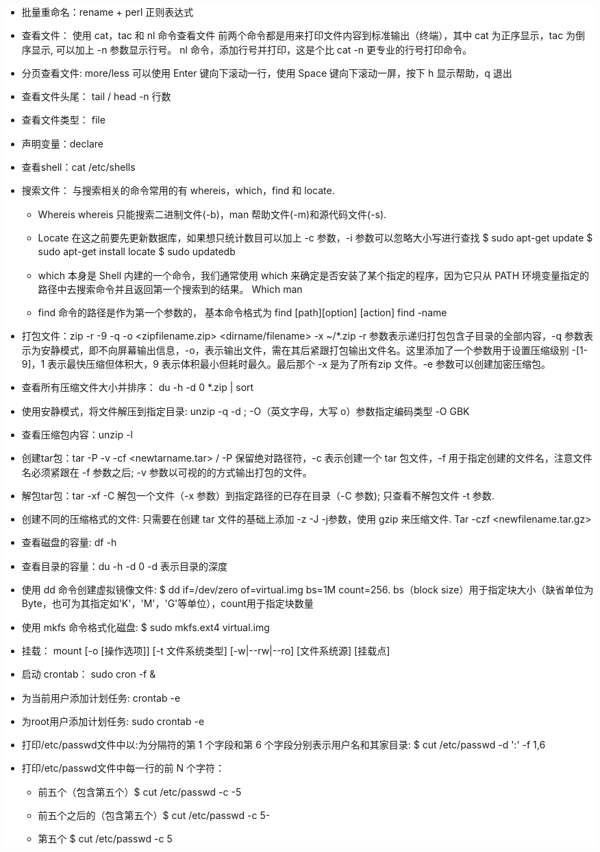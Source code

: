 - 批量重命名：rename + perl 正则表达式

- 查看文件： 使用 cat，tac 和 nl 命令查看文件 前两个命令都是用来打印文件内容到标准输出（终端），其中 cat 为正序显示，tac 为倒序显示, 可以加上 -n 参数显示行号。 nl 命令，添加行号并打印，这是个比 cat -n 更专业的行号打印命令。

- 分页查看文件:  more/less <filename> 可以使用 Enter 键向下滚动一行，使用 Space 键向下滚动一屏，按下 h 显示帮助，q 退出

- 查看文件头尾： tail / head -n 行数 <filename>

- 查看文件类型： file <filename>

- 声明变量：declare <var>

- 查看shell：cat /etc/shells

- 搜索文件： 与搜索相关的命令常用的有 whereis，which，find 和 locate. 

  - Whereis <filename> whereis 只能搜索二进制文件(-b)，man 帮助文件(-m)和源代码文件(-s).  

  - Locate <filename> 在这之前要先更新数据库，如果想只统计数目可以加上 -c 参数，-i 参数可以忽略大小写进行查找
    $ sudo apt-get update
    $ sudo apt-get install locate
     	$ sudo updatedb

  - which 本身是 Shell 内建的一个命令，我们通常使用 which 来确定是否安装了某个指定的程序，因为它只从 PATH 环境变量指定的路径中去搜索命令并且返回第一个搜索到的结果。 Which man

  - find 命令的路径是作为第一个参数的， 基本命令格式为 find [path][option] [action]    find <dirname> -name <filename>

- 打包文件：zip -r  -9 -q -o <zipfilename.zip> <dirname/filename> -x ~/*.zip   -r 参数表示递归打包包含子目录的全部内容，-q 参数表示为安静模式，即不向屏幕输出信息，-o，表示输出文件，需在其后紧跟打包输出文件名。这里添加了一个参数用于设置压缩级别 -[1-9]，1 表示最快压缩但体积大，9 表示体积最小但耗时最久。最后那个 -x 是为了所有zip 文件。-e 参数可以创建加密压缩包。
- 查看所有压缩文件大小并排序： du -h -d 0 *.zip | sort 
- 使用安静模式，将文件解压到指定目录: unzip -q <zipfile> -d <dirname>;  -O（英文字母，大写 o）参数指定编码类型 -O GBK
- 查看压缩包内容：unzip -l <zipfile> 
- 创建tar包：tar -P -v -cf <newtarname.tar> <dirname>/<filename>   -P 保留绝对路径符，-c 表示创建一个 tar 包文件，-f 用于指定创建的文件名，注意文件名必须紧跟在 -f 参数之后; -v 参数以可视的的方式输出打包的文件。
- 解包tar包：tar -xf <tarfile> -C <existingdriname> 解包一个文件（-x 参数）到指定路径的已存在目录（-C 参数); 只查看不解包文件 -t 参数.
- 创建不同的压缩格式的文件: 只需要在创建 tar 文件的基础上添加 -z -J -j参数，使用 gzip 来压缩文件. Tar -czf <newfilename.tar.gz> <dirname>
- 查看磁盘的容量: df -h 
- 查看目录的容量：du -h -d 0 <dirname> -d 表示目录的深度
- 使用 dd 命令创建虚拟镜像文件: $ dd if=/dev/zero of=virtual.img bs=1M count=256.    bs（block size）用于指定块大小（缺省单位为 Byte，也可为其指定如'K'，'M'，'G'等单位），count用于指定块数量
- 使用 mkfs 命令格式化磁盘: $ sudo mkfs.ext4 virtual.img
- 挂载： mount [-o [操作选项]] [-t 文件系统类型] [-w|--rw|--ro] [文件系统源] [挂载点]
- 启动 crontab： sudo cron -f &
- 为当前用户添加计划任务: crontab -e
- 为root用户添加计划任务: sudo crontab -e
- 打印/etc/passwd文件中以:为分隔符的第 1 个字段和第 6 个字段分别表示用户名和其家目录: $ cut /etc/passwd -d ':' -f 1,6
- 打印/etc/passwd文件中每一行的前 N 个字符： 

  - 前五个（包含第五个）$ cut /etc/passwd -c -5

  - 前五个之后的（包含第五个）$ cut /etc/passwd -c 5-

  - 第五个 $ cut /etc/passwd -c 5
